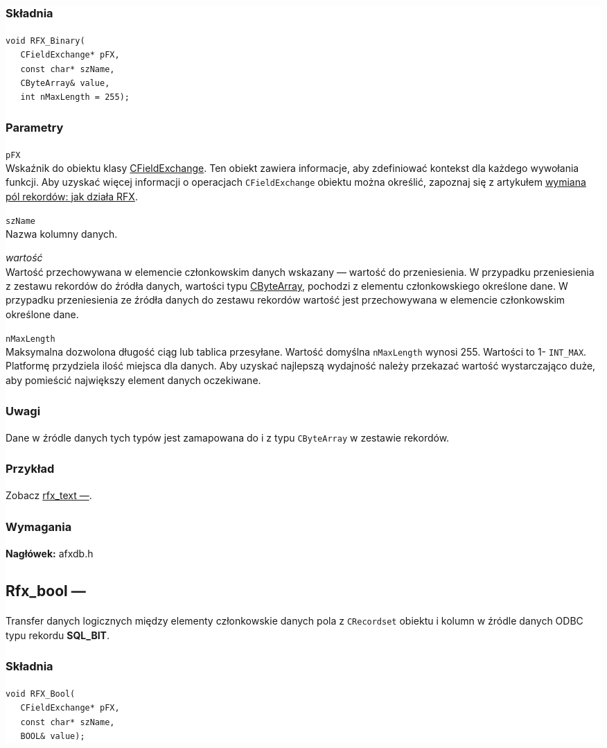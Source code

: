 ### <a name="syntax"></a>Składnia  
  
```
void RFX_Binary(  
   CFieldExchange* pFX,  
   const char* szName,  
   CByteArray& value,  
   int nMaxLength = 255);  
```  
  
### <a name="parameters"></a>Parametry  
 `pFX`  
 Wskaźnik do obiektu klasy [CFieldExchange](cfieldexchange-class.md). Ten obiekt zawiera informacje, aby zdefiniować kontekst dla każdego wywołania funkcji. Aby uzyskać więcej informacji o operacjach `CFieldExchange` obiektu można określić, zapoznaj się z artykułem [wymiana pól rekordów: jak działa RFX](../../data/odbc/record-field-exchange-how-rfx-works.md).  
  
 `szName`  
 Nazwa kolumny danych.  
  
 *wartość*  
 Wartość przechowywana w elemencie członkowskim danych wskazany — wartość do przeniesienia. W przypadku przeniesienia z zestawu rekordów do źródła danych, wartości typu [CByteArray](cbytearray-class.md), pochodzi z elementu członkowskiego określone dane. W przypadku przeniesienia ze źródła danych do zestawu rekordów wartość jest przechowywana w elemencie członkowskim określone dane.  
  
 `nMaxLength`  
 Maksymalna dozwolona długość ciąg lub tablica przesyłane. Wartość domyślna `nMaxLength` wynosi 255. Wartości to 1- `INT_MAX`. Platformę przydziela ilość miejsca dla danych. Aby uzyskać najlepszą wydajność należy przekazać wartość wystarczająco duże, aby pomieścić największy element danych oczekiwane.  
  
### <a name="remarks"></a>Uwagi  
 Dane w źródle danych tych typów jest zamapowana do i z typu `CByteArray` w zestawie rekordów.  
  
### <a name="example"></a>Przykład  
 Zobacz [rfx_text —](#rfx_text).  
  
### <a name="requirements"></a>Wymagania  
 **Nagłówek:** afxdb.h  

## <a name="rfx_bool"></a>Rfx_bool —
Transfer danych logicznych między elementy członkowskie danych pola z `CRecordset` obiektu i kolumn w źródle danych ODBC typu rekordu **SQL_BIT**.  
  
### <a name="syntax"></a>Składnia  
  
```
void RFX_Bool(  
   CFieldExchange* pFX,  
   const char* szName,  
   BOOL& value);  
```  
  